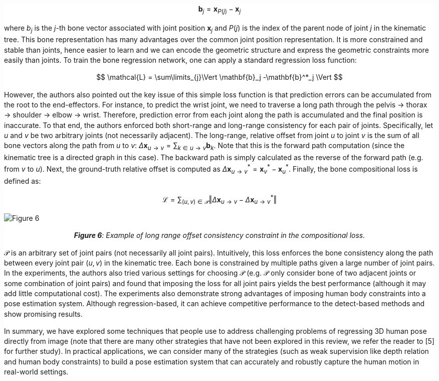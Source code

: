 $$
\mathbf{b}_j= \mathbf{x}_{P(j)} - \mathbf{x}_j
$$

where $b_j$ is the $j$-th bone vector associated with joint position $\mathbf{x}_j$ and $P(j)$ is the index of the parent node of joint $j$ in the kinematic tree. This bone representation has many advantages over the common joint position representation.  It is more constrained and stable than joints, hence easier to learn and we can encode the geometric structure and express the geometric constraints more easily than joints. To train the bone regression network, one can apply a standard regression loss function:

$$
\mathcal{L} = \sum\limits_{j}\Vert \mathbf{b}_j -\mathbf{b}^*_j \Vert
$$

However, the authors also pointed out the key issue of this simple loss function is that prediction errors can be accumulated from the root to the end-effectors. For instance, to predict the wrist joint, we need to traverse a long path through the pelvis $\rightarrow$ thorax $\rightarrow$ shoulder $\rightarrow$ elbow $\rightarrow$ wrist. Therefore, prediction error from each joint along the path is accumulated and the final position is inaccurate. To that end, the authors enforced both short-range and long-range consistency for each pair of joints. Specifically, let $u$ and $v$ be two arbitrary joints (not necessarily adjacent). The long-range, relative offset from joint $u$ to joint $v$ is the sum of all bone vectors along the path from $u$ to $v$: $\Delta\mathbf{x}_{u\rightarrow v} =  \sum_{k \in u\rightarrow v}\mathbf{b}_k$. Note that this is the forward path computation
(since the kinematic tree is a directed graph in this case). The backward path is simply calculated as the reverse of the forward path (e.g. from $v$ to $u$). Next, the ground-truth relative offset is computed as $\Delta\mathbf{x}^*_{u\rightarrow v} = \mathbf{x}^*_v - \mathbf{x}^*_u$. Finally, the bone compositional loss is defined as:

$$
\mathcal{L} = \sum_{(u,v) \in \mathcal{P}}\Vert \Delta\mathbf{x}_{u\rightarrow v} - \Delta\mathbf{x}^*_{u\rightarrow v}\Vert
$$


![Figure 6](https://vision.aioz.io/f/f584a80cd11f4ec9ae85/?dl=1)
*<center>**Figure 6**: Example of long range offset consistency constraint in the compositional loss.</center>*

$\mathcal{P}$ is an arbitrary set of joint pairs (not necessarily all joint pairs). Intuitively, this loss enforces the bone consistency along the path between every joint pair $(u,v)$ in the kinematic tree. Each bone is constrained by multiple paths given a large number of joint pairs. In the experiments, the authors also tried various settings for choosing $\mathcal{P}$ (e.g. $\mathcal{P}$ only consider bone of two adjacent joints or some combination of joint pairs) and found that imposing the loss for all joint pairs yields the best performance (although it may add little computational cost). The experiments also demonstrate strong advantages of imposing human body constraints into a pose estimation system. Although regression-based, it can achieve competitive performance to the detect-based methods and show promising results.


In summary, we have explored some techniques that people use to address challenging problems of regressing 3D human pose directly from image (note that there are many other strategies that have not been explored in this review, we refer the reader to [5] for further study). In practical applications, we can consider many of the strategies (such as weak supervision like depth relation and human body constraints) to build a pose estimation system that can accurately and robustly capture the human motion in real-world settings. 
